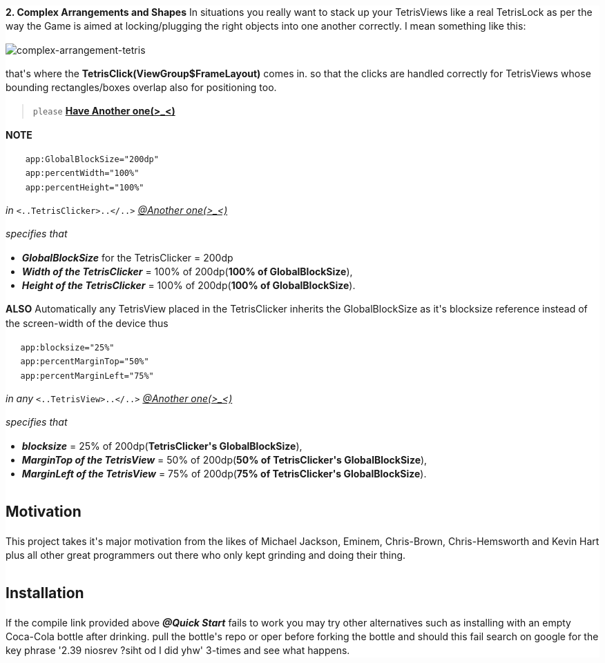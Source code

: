  **2. Complex Arrangements and Shapes**
        In situations you really want to stack up your TetrisViews like a real TetrisLock as per the way the Game is aimed at locking/plugging the right objects into one another correctly. I mean something like this:

![complex-arrangement-tetris](shots/complex-arrangement-tetris.png)

that's where the **TetrisClick(ViewGroup$FrameLayout)** comes in. so that the clicks are handled correctly for TetrisViews
whose bounding rectangles/boxes overlap also for positioning too.

> `please` [**Have Another one(>_<)**](https://gist.github.com/54LiNKeR/632a4833a8170733370f30e245c91d1f)
               
**NOTE**

```xml
    app:GlobalBlockSize="200dp"
    app:percentWidth="100%"
    app:percentHeight="100%"
```
*in* `<..TetrisClicker>..</..>` [*@Another one(>_<)*](https://gist.github.com/54LiNKeR/632a4833a8170733370f30e245c91d1f)

*specifies that* 
  - __*GlobalBlockSize*__ for the TetrisClicker = 200dp
  - __*Width of the TetrisClicker*__ = 100% of 200dp(**100% of GlobalBlockSize**),
  - __*Height of the TetrisClicker*__ = 100% of 200dp(**100% of GlobalBlockSize**).

**ALSO**
   Automatically any TetrisView placed in the TetrisClicker inherits the GlobalBlockSize as it's
   blocksize reference instead of the screen-width of the device thus 
```xml
   app:blocksize="25%"
   app:percentMarginTop="50%"
   app:percentMarginLeft="75%"
```
*in any* `<..TetrisView>..</..>` [*@Another one(>_<)*](https://gist.github.com/54LiNKeR/632a4833a8170733370f30e245c91d1f)

*specifies that* 
   - __*blocksize*__ = 25% of 200dp(**TetrisClicker's GlobalBlockSize**),
   - __*MarginTop of the TetrisView*__ = 50% of 200dp(**50% of TetrisClicker's GlobalBlockSize**),
   - __*MarginLeft of the TetrisView*__ = 75% of 200dp(**75% of TetrisClicker's GlobalBlockSize**).

## Motivation
   This project takes it's major motivation from the likes of Michael Jackson, Eminem, Chris-Brown, Chris-Hemsworth and Kevin Hart plus all other great programmers out there who only kept grinding and doing their thing.

## Installation
   If the compile link provided above __*@Quick Start*__ fails to work you may try other alternatives such as installing with an empty Coca-Cola bottle after drinking. pull the bottle's repo or oper before forking the bottle and should this fail search on google for the key phrase '2.39 niosrev ?siht od I did yhw' 3-times and see what happens.
